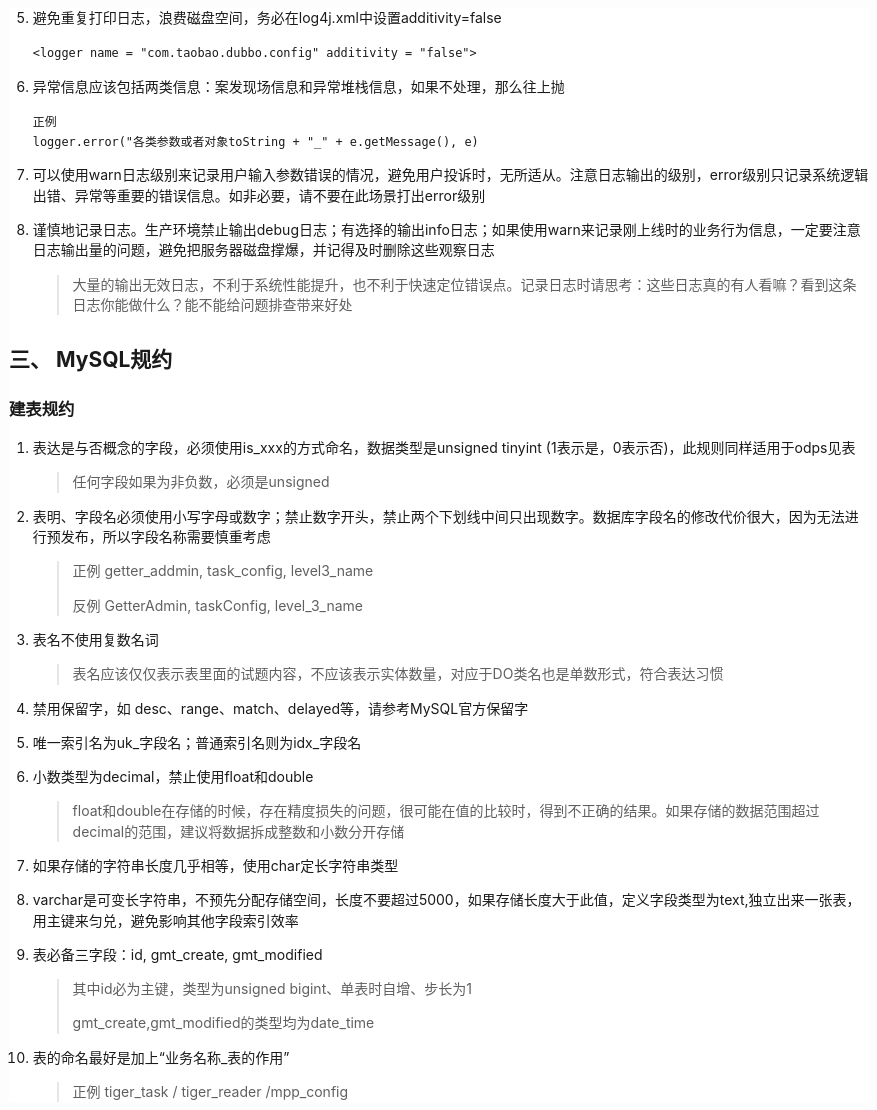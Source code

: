 5. 避免重复打印日志，浪费磁盘空间，务必在log4j.xml中设置additivity=false

   ```
   <logger name = "com.taobao.dubbo.config" additivity = "false">
   ```

6. 异常信息应该包括两类信息：案发现场信息和异常堆栈信息，如果不处理，那么往上抛

   ```
   正例
   logger.error("各类参数或者对象toString + "_" + e.getMessage(), e)
   ```

7. 可以使用warn日志级别来记录用户输入参数错误的情况，避免用户投诉时，无所适从。注意日志输出的级别，error级别只记录系统逻辑出错、异常等重要的错误信息。如非必要，请不要在此场景打出error级别

8. 谨慎地记录日志。生产环境禁止输出debug日志；有选择的输出info日志；如果使用warn来记录刚上线时的业务行为信息，一定要注意日志输出量的问题，避免把服务器磁盘撑爆，并记得及时删除这些观察日志

   > 大量的输出无效日志，不利于系统性能提升，也不利于快速定位错误点。记录日志时请思考：这些日志真的有人看嘛？看到这条日志你能做什么？能不能给问题排查带来好处

## 三、 MySQL规约

### 建表规约

1. 表达是与否概念的字段，必须使用is_xxx的方式命名，数据类型是unsigned tinyint (1表示是，0表示否)，此规则同样适用于odps见表

   > 任何字段如果为非负数，必须是unsigned

2. 表明、字段名必须使用小写字母或数字；禁止数字开头，禁止两个下划线中间只出现数字。数据库字段名的修改代价很大，因为无法进行预发布，所以字段名称需要慎重考虑

   > 正例   getter_addmin, task_config, level3_name
   >
   > 反例   GetterAdmin, taskConfig, level_3_name

3. 表名不使用复数名词

   > 表名应该仅仅表示表里面的试题内容，不应该表示实体数量，对应于DO类名也是单数形式，符合表达习惯

4. 禁用保留字，如 desc、range、match、delayed等，请参考MySQL官方保留字

5. 唯一索引名为uk_字段名；普通索引名则为idx\_字段名

6. 小数类型为decimal，禁止使用float和double

   > float和double在存储的时候，存在精度损失的问题，很可能在值的比较时，得到不正确的结果。如果存储的数据范围超过decimal的范围，建议将数据拆成整数和小数分开存储

7. 如果存储的字符串长度几乎相等，使用char定长字符串类型

8. varchar是可变长字符串，不预先分配存储空间，长度不要超过5000，如果存储长度大于此值，定义字段类型为text,独立出来一张表，用主键来匀兑，避免影响其他字段索引效率

9. 表必备三字段：id, gmt_create, gmt_modified

   > 其中id必为主键，类型为unsigned bigint、单表时自增、步长为1
   >
   > gmt_create,gmt_modified的类型均为date_time

10. 表的命名最好是加上“业务名称_表的作用”

    > 正例  tiger_task / tiger_reader /mpp_config
